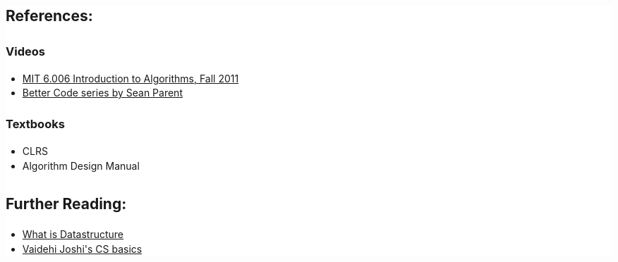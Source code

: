 ## References:
### Videos
- [MIT 6.006 Introduction to Algorithms, Fall 2011](https://www.youtube.com/playlist?list=PLUl4u3cNGP61Oq3tWYp6V_F-5jb5L2iHb)
- [Better Code series by Sean Parent](https://developer.adobe.com/cpp/training/)

### Textbooks
- CLRS
- Algorithm Design Manual

## Further Reading:
- [What is Datastructure](https://web.archive.org/web/20230924100056/https://www.enjoyalgorithms.com/blog/introduction-to-data-structures)
- [Vaidehi Joshi's CS basics](https://medium.com/basecs)

